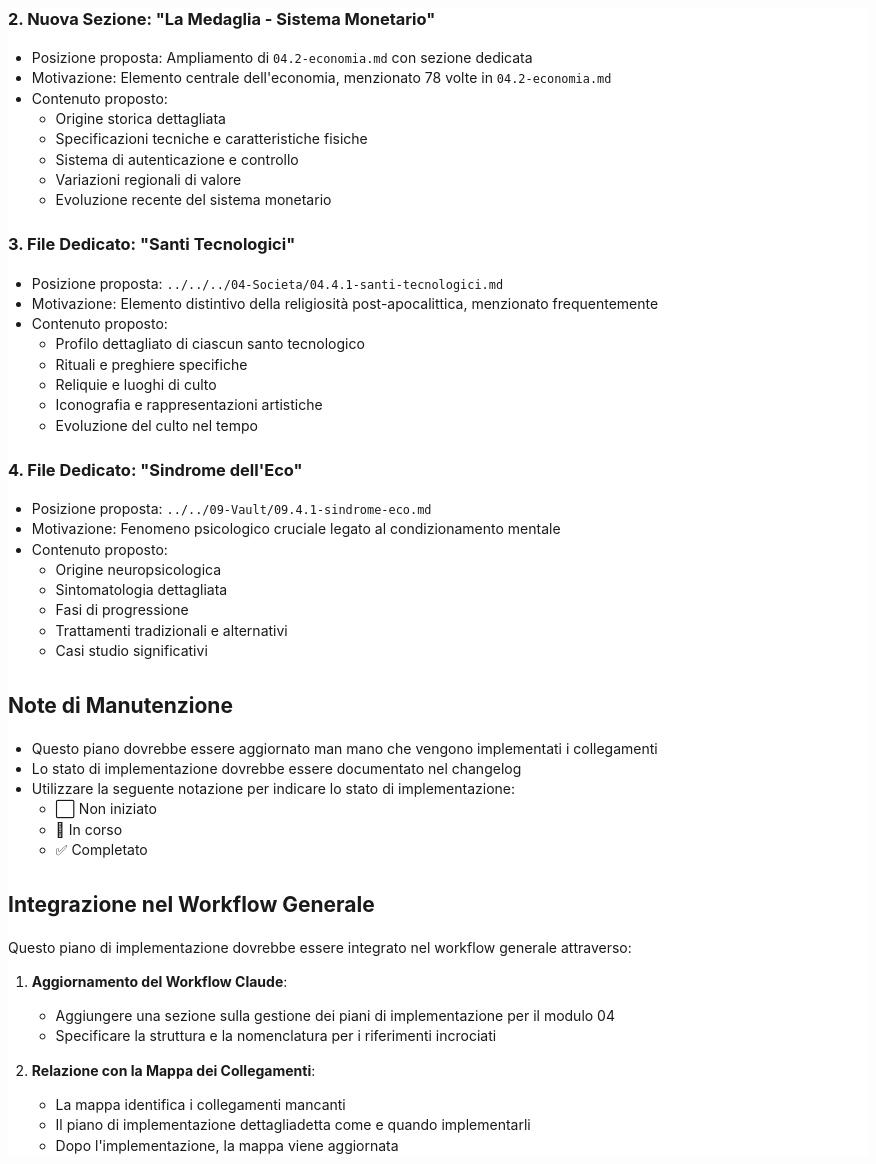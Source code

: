 ### 2. Nuova Sezione: "La Medaglia - Sistema Monetario"
- Posizione proposta: Ampliamento di `04.2-economia.md` con sezione dedicata
- Motivazione: Elemento centrale dell'economia, menzionato 78 volte in `04.2-economia.md`
- Contenuto proposto:
  - Origine storica dettagliata
  - Specificazioni tecniche e caratteristiche fisiche
  - Sistema di autenticazione e controllo
  - Variazioni regionali di valore
  - Evoluzione recente del sistema monetario

### 3. File Dedicato: "Santi Tecnologici"
- Posizione proposta: `../../../04-Societa/04.4.1-santi-tecnologici.md`
- Motivazione: Elemento distintivo della religiosità post-apocalittica, menzionato frequentemente
- Contenuto proposto:
  - Profilo dettagliato di ciascun santo tecnologico
  - Rituali e preghiere specifiche
  - Reliquie e luoghi di culto
  - Iconografia e rappresentazioni artistiche
  - Evoluzione del culto nel tempo

### 4. File Dedicato: "Sindrome dell'Eco"
- Posizione proposta: `../../09-Vault/09.4.1-sindrome-eco.md`
- Motivazione: Fenomeno psicologico cruciale legato al condizionamento mentale
- Contenuto proposto:
  - Origine neuropsicologica
  - Sintomatologia dettagliata
  - Fasi di progressione
  - Trattamenti tradizionali e alternativi
  - Casi studio significativi

## Note di Manutenzione

- Questo piano dovrebbe essere aggiornato man mano che vengono implementati i collegamenti
- Lo stato di implementazione dovrebbe essere documentato nel changelog
- Utilizzare la seguente notazione per indicare lo stato di implementazione:
  - ⬜ Non iniziato
  - 🔄 In corso
  - ✅ Completato

## Integrazione nel Workflow Generale

Questo piano di implementazione dovrebbe essere integrato nel workflow generale attraverso:

1. **Aggiornamento del Workflow Claude**:
   - Aggiungere una sezione sulla gestione dei piani di implementazione per il modulo 04
   - Specificare la struttura e la nomenclatura per i riferimenti incrociati

2. **Relazione con la Mappa dei Collegamenti**:
   - La mappa identifica i collegamenti mancanti
   - Il piano di implementazione dettagliadetta come e quando implementarli
   - Dopo l'implementazione, la mappa viene aggiornata
